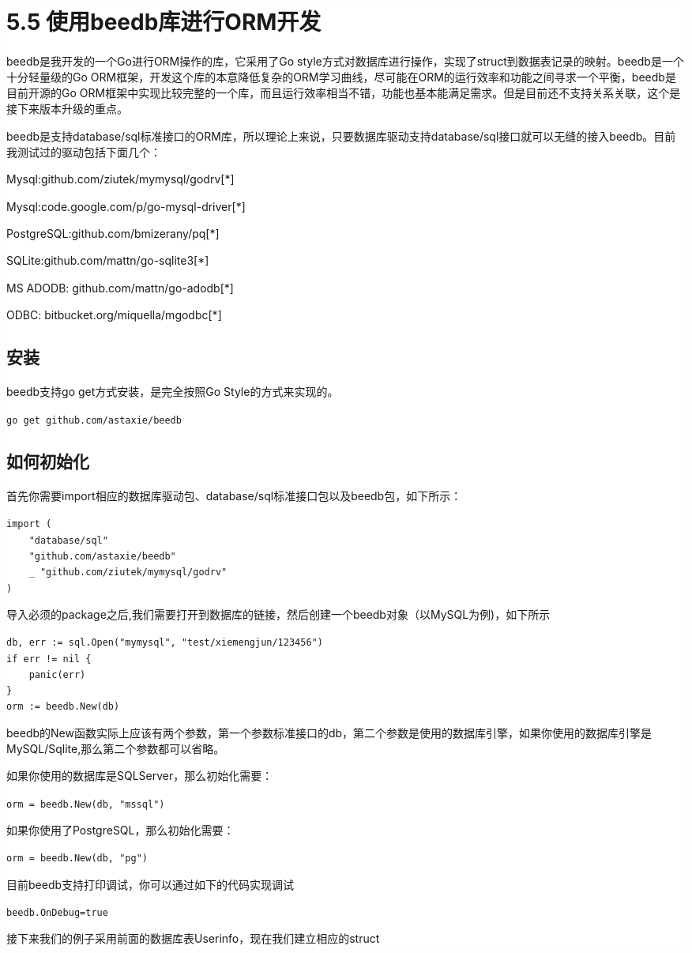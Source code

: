 # 5.5 使用beedb库进行ORM开发
beedb是我开发的一个Go进行ORM操作的库，它采用了Go style方式对数据库进行操作，实现了struct到数据表记录的映射。beedb是一个十分轻量级的Go ORM框架，开发这个库的本意降低复杂的ORM学习曲线，尽可能在ORM的运行效率和功能之间寻求一个平衡，beedb是目前开源的Go ORM框架中实现比较完整的一个库，而且运行效率相当不错，功能也基本能满足需求。但是目前还不支持关系关联，这个是接下来版本升级的重点。

beedb是支持database/sql标准接口的ORM库，所以理论上来说，只要数据库驱动支持database/sql接口就可以无缝的接入beedb。目前我测试过的驱动包括下面几个：

Mysql:github.com/ziutek/mymysql/godrv[*]

Mysql:code.google.com/p/go-mysql-driver[*]

PostgreSQL:github.com/bmizerany/pq[*]

SQLite:github.com/mattn/go-sqlite3[*]

MS ADODB: github.com/mattn/go-adodb[*]

ODBC: bitbucket.org/miquella/mgodbc[*]

## 安装

beedb支持go get方式安装，是完全按照Go Style的方式来实现的。

	go get github.com/astaxie/beedb

## 如何初始化
首先你需要import相应的数据库驱动包、database/sql标准接口包以及beedb包，如下所示：

	import (
		"database/sql"
		"github.com/astaxie/beedb"
		_ "github.com/ziutek/mymysql/godrv"
	)

导入必须的package之后,我们需要打开到数据库的链接，然后创建一个beedb对象（以MySQL为例)，如下所示

	db, err := sql.Open("mymysql", "test/xiemengjun/123456")
	if err != nil {
		panic(err)
	}
	orm := beedb.New(db)

beedb的New函数实际上应该有两个参数，第一个参数标准接口的db，第二个参数是使用的数据库引擎，如果你使用的数据库引擎是MySQL/Sqlite,那么第二个参数都可以省略。

如果你使用的数据库是SQLServer，那么初始化需要：

	orm = beedb.New(db, "mssql")

如果你使用了PostgreSQL，那么初始化需要：

	orm = beedb.New(db, "pg")

目前beedb支持打印调试，你可以通过如下的代码实现调试

	beedb.OnDebug=true

接下来我们的例子采用前面的数据库表Userinfo，现在我们建立相应的struct
